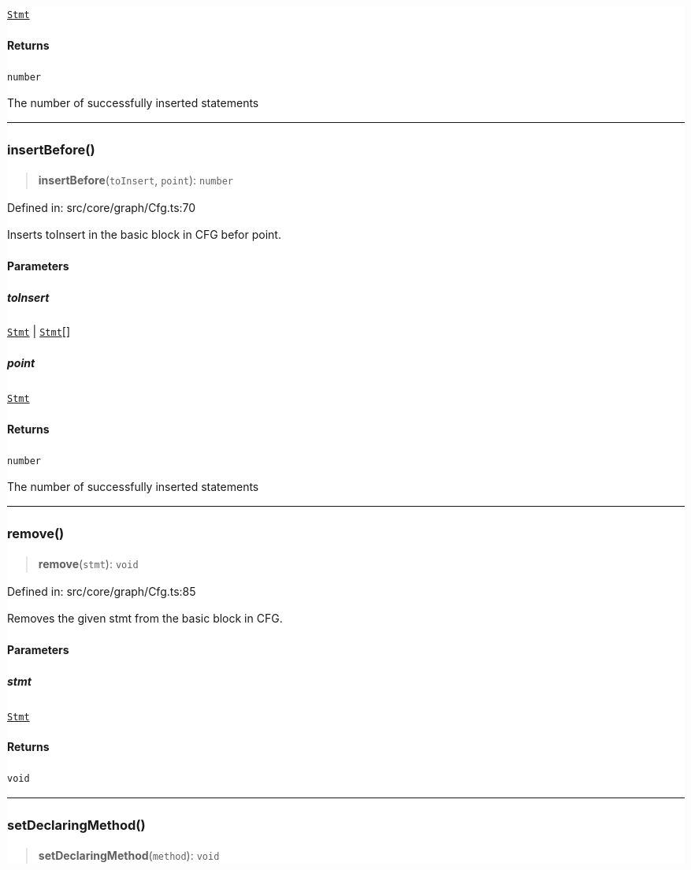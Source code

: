 [`Stmt`](Stmt.md)

#### Returns

`number`

The number of successfully inserted statements

***

### insertBefore()

> **insertBefore**(`toInsert`, `point`): `number`

Defined in: src/core/graph/Cfg.ts:70

Inserts toInsert in the basic block in CFG befor point.

#### Parameters

##### toInsert

[`Stmt`](Stmt.md) | [`Stmt`](Stmt.md)[]

##### point

[`Stmt`](Stmt.md)

#### Returns

`number`

The number of successfully inserted statements

***

### remove()

> **remove**(`stmt`): `void`

Defined in: src/core/graph/Cfg.ts:85

Removes the given stmt from the basic block in CFG.

#### Parameters

##### stmt

[`Stmt`](Stmt.md)

#### Returns

`void`

***

### setDeclaringMethod()

> **setDeclaringMethod**(`method`): `void`
